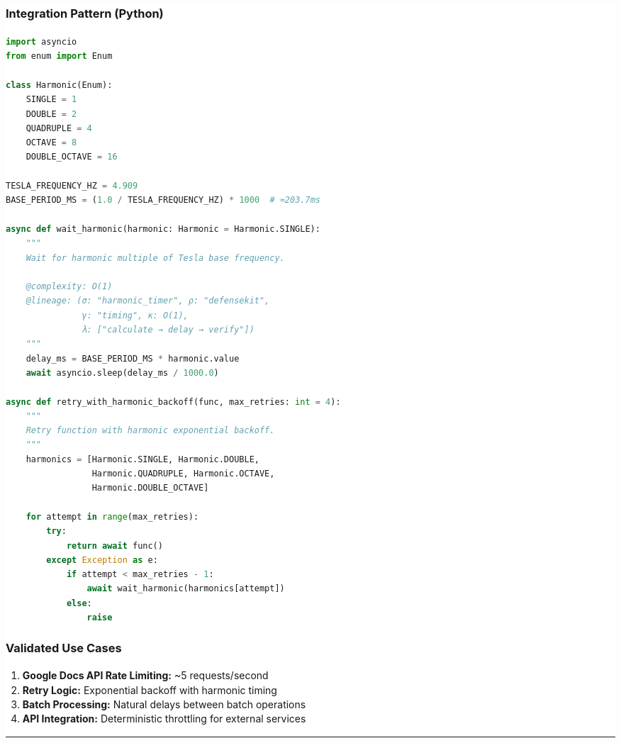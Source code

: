 ### Integration Pattern (Python)

```python
import asyncio
from enum import Enum

class Harmonic(Enum):
    SINGLE = 1
    DOUBLE = 2
    QUADRUPLE = 4
    OCTAVE = 8
    DOUBLE_OCTAVE = 16

TESLA_FREQUENCY_HZ = 4.909
BASE_PERIOD_MS = (1.0 / TESLA_FREQUENCY_HZ) * 1000  # ≈203.7ms

async def wait_harmonic(harmonic: Harmonic = Harmonic.SINGLE):
    """
    Wait for harmonic multiple of Tesla base frequency.

    @complexity: O(1)
    @lineage: (σ: "harmonic_timer", ρ: "defensekit",
               γ: "timing", κ: O(1),
               λ: ["calculate → delay → verify"])
    """
    delay_ms = BASE_PERIOD_MS * harmonic.value
    await asyncio.sleep(delay_ms / 1000.0)

async def retry_with_harmonic_backoff(func, max_retries: int = 4):
    """
    Retry function with harmonic exponential backoff.
    """
    harmonics = [Harmonic.SINGLE, Harmonic.DOUBLE,
                 Harmonic.QUADRUPLE, Harmonic.OCTAVE,
                 Harmonic.DOUBLE_OCTAVE]

    for attempt in range(max_retries):
        try:
            return await func()
        except Exception as e:
            if attempt < max_retries - 1:
                await wait_harmonic(harmonics[attempt])
            else:
                raise
```

### Validated Use Cases

1. **Google Docs API Rate Limiting:** ~5 requests/second
2. **Retry Logic:** Exponential backoff with harmonic timing
3. **Batch Processing:** Natural delays between batch operations
4. **API Integration:** Deterministic throttling for external services

---